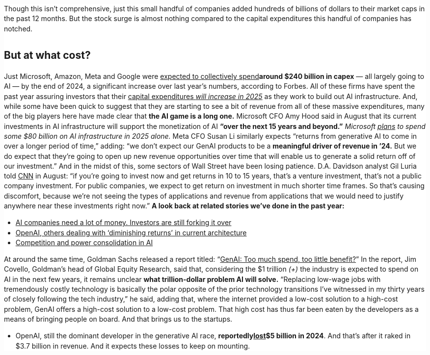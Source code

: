 
Though this isn’t comprehensive, just this small handful of companies added hundreds of billions of dollars to their market caps in the past 12 months. 
But the stock surge is almost nothing compared to the capital expenditures this handful of companies has notched. 
## **But at what cost?**
Just Microsoft, Amazon, Meta and Google were [expected to collectively spend](https://www.thedeepview.co/p/<https:/www.thedeepview.co/p/business-spending-on-ai-jumps-500-to-13-8-billion-on-200-billion-in-capex>)**around $240 billion in capex** — all largely going to AI — by the end of 2024, a significant increase over last year’s numbers, according to Forbes. All of these firms have spent the past year assuring investors that their [capital expenditures ](https://www.thedeepview.co/p/<https:/www.fool.com/investing/2024/11/08/big-tech-capex-spending-is-set-to-soar-once-again/?utm_source=thedeepview&utm_medium=newsletter&utm_campaign=progress-predictions-2025-investing-trends>)_[will increase in 2025](https://www.thedeepview.co/p/<https:/www.fool.com/investing/2024/11/08/big-tech-capex-spending-is-set-to-soar-once-again/?utm_source=thedeepview&utm_medium=newsletter&utm_campaign=progress-predictions-2025-investing-trends>)_ as they work to build out AI infrastructure. 
And, while some have been quick to suggest that they are starting to see a bit of revenue from all of these massive expenditures, many of the big players here have made clear that **the AI game is a long one.**
Microsoft CFO Amy Hood said in August that its current investments in AI infrastructure will support the monetization of AI **“over the next 15 years and beyond.”** _Microsoft_ _[plans](https://www.thedeepview.co/p/<https:/blogs.microsoft.com/on-the-issues/2025/01/03/the-golden-opportunity-for-american-ai/?utm_source=thedeepview&utm_medium=newsletter&utm_campaign=progress-predictions-2025-investing-trends>)_ _to spend some $80 billion on AI infrastructure in 2025 alone._
Meta CFO Susan Li similarly expects “returns from generative AI to come in over a longer period of time,” adding: “we don’t expect our GenAI products to be a **meaningful driver of revenue in ’24.** But we do expect that they’re going to open up new revenue opportunities over time that will enable us to generate a solid return off of our investment.”
And in the midst of this, some sectors of Wall Street have been losing patience.
D.A. Davidson analyst Gil Luria told [CNN](https://www.thedeepview.co/p/<https:/www.cnn.com/2024/08/02/tech/wall-street-asks-big-tech-will-ai-ever-make-money/index.html?utm_source=thedeepview&utm_medium=newsletter&utm_campaign=progress-predictions-2025-investing-trends>) in August: “if you’re going to invest now and get returns in 10 to 15 years, that’s a venture investment, that’s not a public company investment. For public companies, we expect to get return on investment in much shorter time frames. So that’s causing discomfort, because we’re not seeing the types of applications and revenue from applications that we would need to justify anywhere near these investments right now.”
**A look back at related stories we’ve done in the past year:**
  * [AI companies need a lot of money. Investors are still forking it over](https://www.thedeepview.co/p/<https:/www.thedeepview.co/p/ai-companies-need-a-lot-of-money-investors-are-still-forking-it-over>)
  * [OpenAI, others dealing with ‘diminishing returns’ in current architecture](https://www.thedeepview.co/p/<https:/www.thedeepview.co/p/openai-others-dealing-with-diminishing-returns-in-current-architecture>)
  * [Competition and power consolidation in AI](https://www.thedeepview.co/p/<https:/www.thedeepview.co/p/competition-and-power-consolidation-in-ai>)


At around the same time, Goldman Sachs released a report titled: “[GenAI: Too much spend, too little benefit?](https://www.thedeepview.co/p/<https:/www.thedeepview.co/p/goldman-sachs-publishes-blistering-report-on-ai-bubble>)” In the report, Jim Covello, Goldman’s head of Global Equity Research, said that, considering the $1 trillion _(+)_ the industry is expected to spend on AI in the next few years, it remains unclear **what trillion-dollar problem AI will solve.**
“Replacing low-wage jobs with tremendously costly technology is basically the polar opposite of the prior technology transitions I’ve witnessed in my thirty years of closely following the tech industry,” he said, adding that, where the internet provided a low-cost solution to a high-cost problem, GenAI offers a high-cost solution to a low-cost problem. 
That high cost has thus far been eaten by the developers as a means of bringing people on board. And that brings us to the startups.
  * OpenAI, still the dominant developer in the generative AI race, **reportedly**[**lost**](https://www.thedeepview.co/p/<https:/www.cnbc.com/2024/09/27/openai-sees-5-billion-loss-this-year-on-3point7-billion-in-revenue.html?utm_source=thedeepview&utm_medium=newsletter&utm_campaign=progress-predictions-2025-investing-trends>)**$5 billion in 2024**. And that’s after it raked in $3.7 billion in revenue. And it expects these losses to keep on mounting. 
